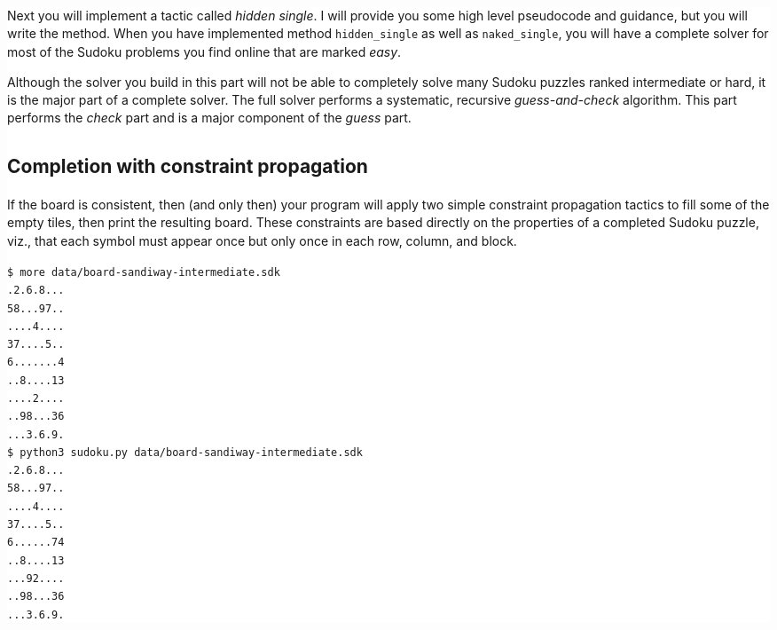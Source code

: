 Next you will implement a tactic called 
*hidden single*.  I will provide you some 
high level pseudocode and guidance, but you 
will write the method.  When you have 
implemented method `hidden_single` as well as 
`naked_single`, you will have a complete 
solver for most of the Sudoku problems 
you find online that are marked *easy*. 

Although the solver you build in this part will 
not be able to completely solve many Sudoku 
puzzles ranked intermediate or hard, it is the 
major part of a complete solver.  The full solver
performs a 
systematic, recursive *guess-and-check* 
algorithm.  This part performs the 
*check* part and is a major component
of the *guess* part. 


## Completion with constraint propagation

If the board is consistent, then (and only then) your program
will apply two simple constraint propagation 
tactics to fill some of the empty tiles,
then print the resulting board.  These constraints are based
directly on the properties of a completed Sudoku puzzle,
viz., that each symbol must appear once but only once in each
row, column, and block. 

```
$ more data/board-sandiway-intermediate.sdk
.2.6.8...
58...97..
....4....
37....5..
6.......4
..8....13
....2....
..98...36
...3.6.9.
$ python3 sudoku.py data/board-sandiway-intermediate.sdk
.2.6.8...
58...97..
....4....
37....5..
6......74
..8....13
...92....
..98...36
...3.6.9.
```
